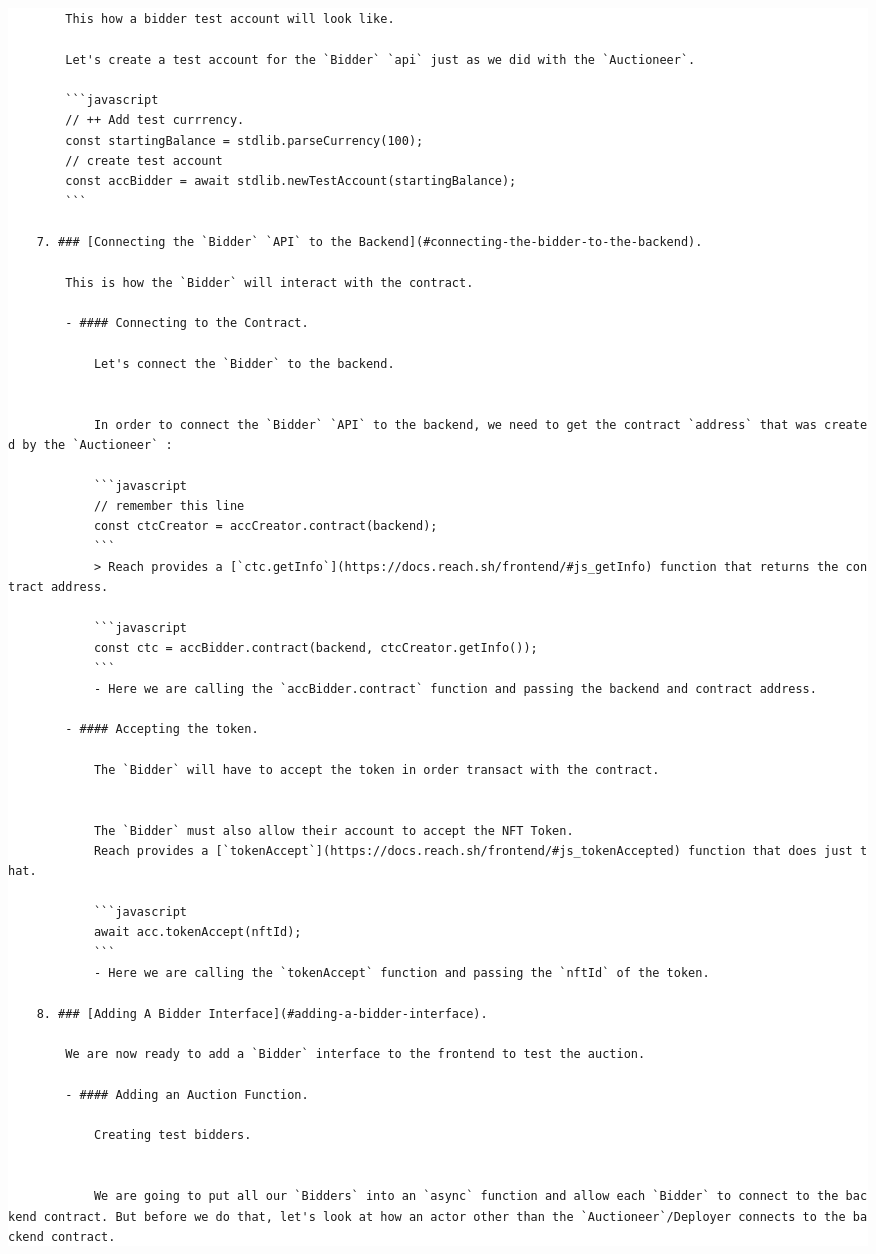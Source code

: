             This how a bidder test account will look like.

            Let's create a test account for the `Bidder` `api` just as we did with the `Auctioneer`.

            ```javascript
            // ++ Add test currrency.
            const startingBalance = stdlib.parseCurrency(100);
            // create test account
            const accBidder = await stdlib.newTestAccount(startingBalance);
            ```

        7. ### [Connecting the `Bidder` `API` to the Backend](#connecting-the-bidder-to-the-backend).

            This is how the `Bidder` will interact with the contract.

            - #### Connecting to the Contract.

                Let's connect the `Bidder` to the backend.


                In order to connect the `Bidder` `API` to the backend, we need to get the contract `address` that was created by the `Auctioneer` :

                ```javascript
                // remember this line
                const ctcCreator = accCreator.contract(backend);
                ```
                > Reach provides a [`ctc.getInfo`](https://docs.reach.sh/frontend/#js_getInfo) function that returns the contract address.

                ```javascript
                const ctc = accBidder.contract(backend, ctcCreator.getInfo());
                ```
                - Here we are calling the `accBidder.contract` function and passing the backend and contract address.

            - #### Accepting the token.

                The `Bidder` will have to accept the token in order transact with the contract.


                The `Bidder` must also allow their account to accept the NFT Token.
                Reach provides a [`tokenAccept`](https://docs.reach.sh/frontend/#js_tokenAccepted) function that does just that.

                ```javascript
                await acc.tokenAccept(nftId);
                ```
                - Here we are calling the `tokenAccept` function and passing the `nftId` of the token.

        8. ### [Adding A Bidder Interface](#adding-a-bidder-interface).

            We are now ready to add a `Bidder` interface to the frontend to test the auction.

            - #### Adding an Auction Function.

                Creating test bidders.


                We are going to put all our `Bidders` into an `async` function and allow each `Bidder` to connect to the backend contract. But before we do that, let's look at how an actor other than the `Auctioneer`/Deployer connects to the backend contract.
